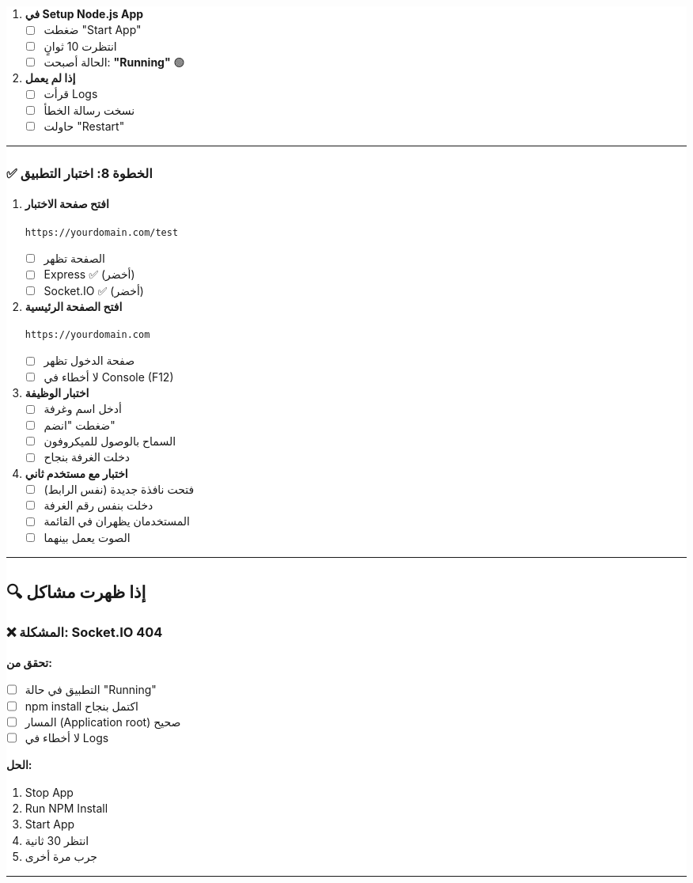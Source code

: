 1. **في Setup Node.js App**
   - [ ] ضغطت "Start App"
   - [ ] انتظرت 10 ثوانٍ
   - [ ] الحالة أصبحت: **"Running"** 🟢

2. **إذا لم يعمل**
   - [ ] قرأت Logs
   - [ ] نسخت رسالة الخطأ
   - [ ] حاولت "Restart"

---

### ✅ الخطوة 8: اختبار التطبيق

1. **افتح صفحة الاختبار**
   ```
   https://yourdomain.com/test
   ```
   - [ ] الصفحة تظهر
   - [ ] Express ✅ (أخضر)
   - [ ] Socket.IO ✅ (أخضر)

2. **افتح الصفحة الرئيسية**
   ```
   https://yourdomain.com
   ```
   - [ ] صفحة الدخول تظهر
   - [ ] لا أخطاء في Console (F12)

3. **اختبار الوظيفة**
   - [ ] أدخل اسم وغرفة
   - [ ] ضغطت "انضم"
   - [ ] السماح بالوصول للميكروفون
   - [ ] دخلت الغرفة بنجاح

4. **اختبار مع مستخدم ثاني**
   - [ ] فتحت نافذة جديدة (نفس الرابط)
   - [ ] دخلت بنفس رقم الغرفة
   - [ ] المستخدمان يظهران في القائمة
   - [ ] الصوت يعمل بينهما

---

## 🔍 إذا ظهرت مشاكل

### ❌ المشكلة: Socket.IO 404

**تحقق من:**
- [ ] التطبيق في حالة "Running"
- [ ] npm install اكتمل بنجاح
- [ ] المسار (Application root) صحيح
- [ ] لا أخطاء في Logs

**الحل:**
1. Stop App
2. Run NPM Install
3. Start App
4. انتظر 30 ثانية
5. جرب مرة أخرى

---